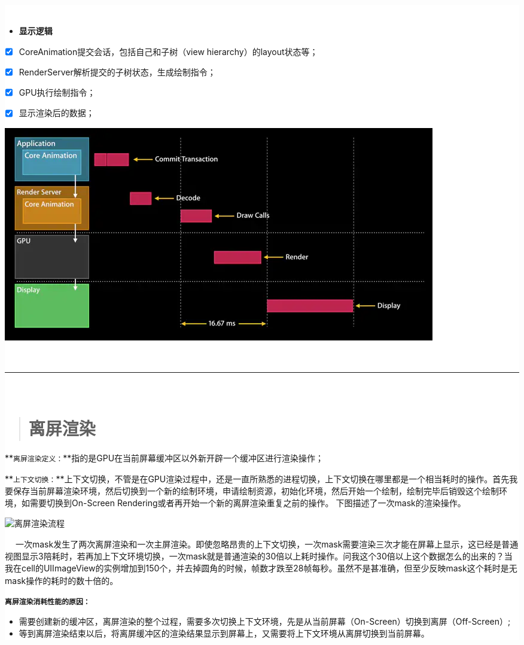 
<br/>

- **显示逻辑**
- [x] CoreAnimation提交会话，包括自己和子树（view hierarchy）的layout状态等；
- [x] RenderServer解析提交的子树状态，生成绘制指令；
- [x] GPU执行绘制指令；
- [x] 显示渲染后的数据；


![z17](https://raw.githubusercontent.com/harleyGit/StudyNotes/master/Pictures/z17.webp)








<br/>

***
<br/>

># 离屏渲染

**`离屏渲染定义：`**指的是GPU在当前屏幕缓冲区以外新开辟一个缓冲区进行渲染操作；

**`上下文切换：`**上下文切换，不管是在GPU渲染过程中，还是一直所熟悉的进程切换，上下文切换在哪里都是一个相当耗时的操作。首先我要保存当前屏幕渲染环境，然后切换到一个新的绘制环境，申请绘制资源，初始化环境，然后开始一个绘制，绘制完毕后销毁这个绘制环境，如需要切换到On-Screen Rendering或者再开始一个新的离屏渲染重复之前的操作。 下图描述了一次mask的渲染操作。

![离屏渲染流程](https://upload-images.jianshu.io/upload_images/2959789-4e67f55905d148bb.png?imageMogr2/auto-orient/strip%7CimageView2/2/w/1240)

&emsp;  一次mask发生了两次离屏渲染和一次主屏渲染。即使忽略昂贵的上下文切换，一次mask需要渲染三次才能在屏幕上显示，这已经是普通视图显示3陪耗时，若再加上下文环境切换，一次mask就是普通渲染的30倍以上耗时操作。问我这个30倍以上这个数据怎么的出来的？当我在cell的UIImageView的实例增加到150个，并去掉圆角的时候，帧数才跌至28帧每秒。虽然不是甚准确，但至少反映mask这个耗时是无mask操作的耗时的数十倍的。


**`离屏渲染消耗性能的原因：`**
-  需要创建新的缓冲区，离屏渲染的整个过程，需要多次切换上下文环境，先是从当前屏幕（On-Screen）切换到离屏（Off-Screen）;
-  等到离屏渲染结束以后，将离屏缓冲区的渲染结果显示到屏幕上，又需要将上下文环境从离屏切换到当前屏幕。

